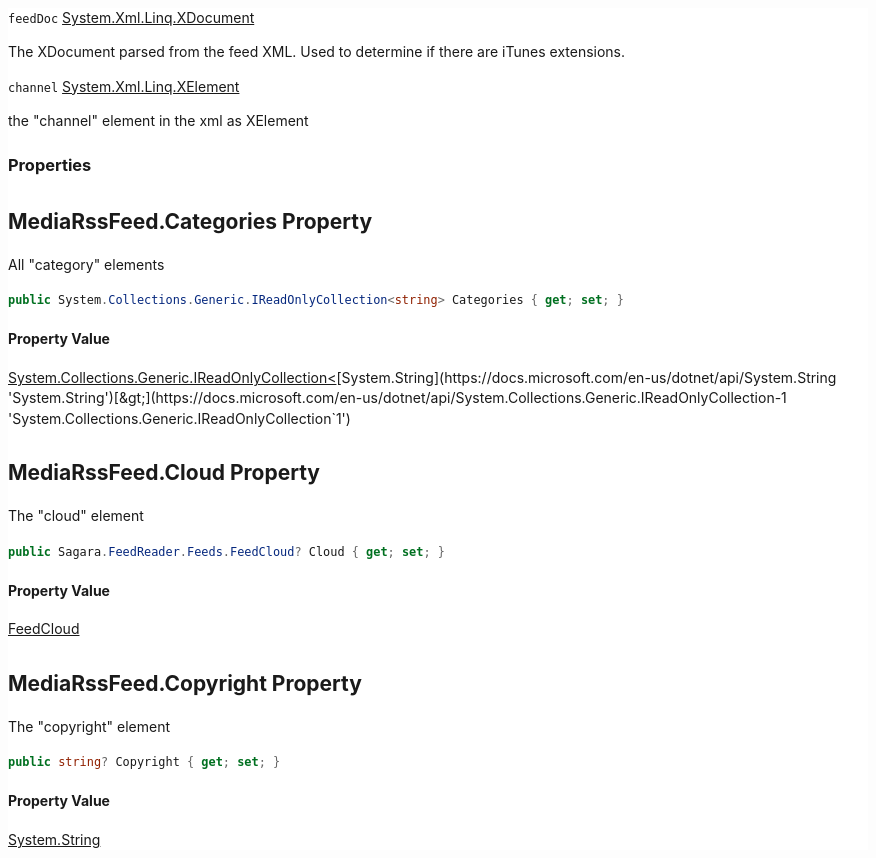 `feedDoc` [System.Xml.Linq.XDocument](https://docs.microsoft.com/en-us/dotnet/api/System.Xml.Linq.XDocument 'System.Xml.Linq.XDocument')

The XDocument parsed from the feed XML. Used to determine if there are iTunes extensions.

<a name='Sagara.FeedReader.Feeds.MediaRssFeed.MediaRssFeed(string,System.Xml.Linq.XDocument,System.Xml.Linq.XElement).channel'></a>

`channel` [System.Xml.Linq.XElement](https://docs.microsoft.com/en-us/dotnet/api/System.Xml.Linq.XElement 'System.Xml.Linq.XElement')

the "channel" element in the xml as XElement
### Properties

<a name='Sagara.FeedReader.Feeds.MediaRssFeed.Categories'></a>

## MediaRssFeed.Categories Property

All "category" elements

```csharp
public System.Collections.Generic.IReadOnlyCollection<string> Categories { get; set; }
```

#### Property Value
[System.Collections.Generic.IReadOnlyCollection&lt;](https://docs.microsoft.com/en-us/dotnet/api/System.Collections.Generic.IReadOnlyCollection-1 'System.Collections.Generic.IReadOnlyCollection`1')[System.String](https://docs.microsoft.com/en-us/dotnet/api/System.String 'System.String')[&gt;](https://docs.microsoft.com/en-us/dotnet/api/System.Collections.Generic.IReadOnlyCollection-1 'System.Collections.Generic.IReadOnlyCollection`1')

<a name='Sagara.FeedReader.Feeds.MediaRssFeed.Cloud'></a>

## MediaRssFeed.Cloud Property

The "cloud" element

```csharp
public Sagara.FeedReader.Feeds.FeedCloud? Cloud { get; set; }
```

#### Property Value
[FeedCloud](Sagara.FeedReader.Feeds.FeedCloud.md 'Sagara.FeedReader.Feeds.FeedCloud')

<a name='Sagara.FeedReader.Feeds.MediaRssFeed.Copyright'></a>

## MediaRssFeed.Copyright Property

The "copyright" element

```csharp
public string? Copyright { get; set; }
```

#### Property Value
[System.String](https://docs.microsoft.com/en-us/dotnet/api/System.String 'System.String')
